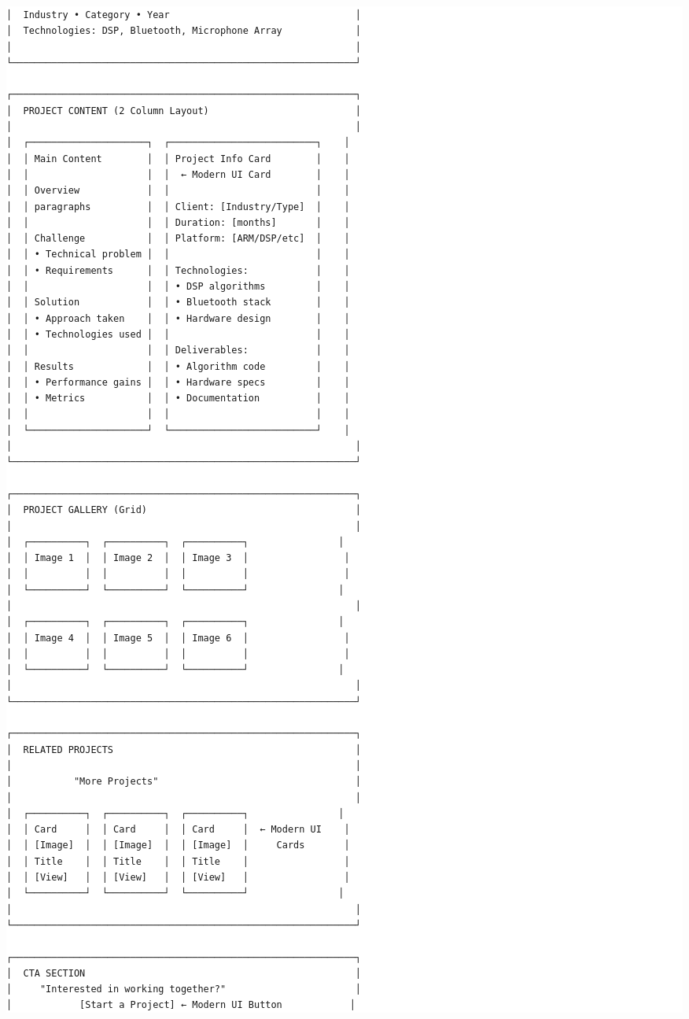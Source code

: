 ```
│  Industry • Category • Year                                 │
│  Technologies: DSP, Bluetooth, Microphone Array             │
│                                                             │
└─────────────────────────────────────────────────────────────┘

┌─────────────────────────────────────────────────────────────┐
│  PROJECT CONTENT (2 Column Layout)                          │
│                                                             │
│  ┌─────────────────────┐  ┌──────────────────────────┐    │
│  │ Main Content        │  │ Project Info Card        │    │
│  │                     │  │  ← Modern UI Card        │    │
│  │ Overview            │  │                          │    │
│  │ paragraphs          │  │ Client: [Industry/Type]  │    │
│  │                     │  │ Duration: [months]       │    │
│  │ Challenge           │  │ Platform: [ARM/DSP/etc]  │    │
│  │ • Technical problem │  │                          │    │
│  │ • Requirements      │  │ Technologies:            │    │
│  │                     │  │ • DSP algorithms         │    │
│  │ Solution            │  │ • Bluetooth stack        │    │
│  │ • Approach taken    │  │ • Hardware design        │    │
│  │ • Technologies used │  │                          │    │
│  │                     │  │ Deliverables:            │    │
│  │ Results             │  │ • Algorithm code         │    │
│  │ • Performance gains │  │ • Hardware specs         │    │
│  │ • Metrics           │  │ • Documentation          │    │
│  │                     │  │                          │    │
│  └─────────────────────┘  └──────────────────────────┘    │
│                                                             │
└─────────────────────────────────────────────────────────────┘

┌─────────────────────────────────────────────────────────────┐
│  PROJECT GALLERY (Grid)                                     │
│                                                             │
│  ┌──────────┐  ┌──────────┐  ┌──────────┐                │
│  │ Image 1  │  │ Image 2  │  │ Image 3  │                 │
│  │          │  │          │  │          │                 │
│  └──────────┘  └──────────┘  └──────────┘                │
│                                                             │
│  ┌──────────┐  ┌──────────┐  ┌──────────┐                │
│  │ Image 4  │  │ Image 5  │  │ Image 6  │                 │
│  │          │  │          │  │          │                 │
│  └──────────┘  └──────────┘  └──────────┘                │
│                                                             │
└─────────────────────────────────────────────────────────────┘

┌─────────────────────────────────────────────────────────────┐
│  RELATED PROJECTS                                           │
│                                                             │
│           "More Projects"                                   │
│                                                             │
│  ┌──────────┐  ┌──────────┐  ┌──────────┐                │
│  │ Card     │  │ Card     │  │ Card     │  ← Modern UI    │
│  │ [Image]  │  │ [Image]  │  │ [Image]  │     Cards       │
│  │ Title    │  │ Title    │  │ Title    │                 │
│  │ [View]   │  │ [View]   │  │ [View]   │                 │
│  └──────────┘  └──────────┘  └──────────┘                │
│                                                             │
└─────────────────────────────────────────────────────────────┘

┌─────────────────────────────────────────────────────────────┐
│  CTA SECTION                                                │
│     "Interested in working together?"                       │
│            [Start a Project] ← Modern UI Button            │
```
